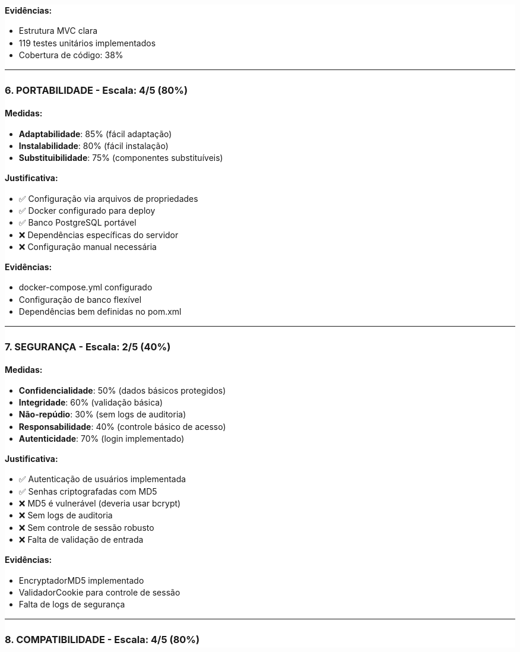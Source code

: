 **Evidências:**
- Estrutura MVC clara
- 119 testes unitários implementados
- Cobertura de código: 38%

---

### 6. **PORTABILIDADE** - Escala: 4/5 (80%)

**Medidas:**
- **Adaptabilidade**: 85% (fácil adaptação)
- **Instalabilidade**: 80% (fácil instalação)
- **Substituibilidade**: 75% (componentes substituíveis)

**Justificativa:**
- ✅ Configuração via arquivos de propriedades
- ✅ Docker configurado para deploy
- ✅ Banco PostgreSQL portável
- ❌ Dependências específicas do servidor
- ❌ Configuração manual necessária

**Evidências:**
- docker-compose.yml configurado
- Configuração de banco flexível
- Dependências bem definidas no pom.xml

---

### 7. **SEGURANÇA** - Escala: 2/5 (40%)

**Medidas:**
- **Confidencialidade**: 50% (dados básicos protegidos)
- **Integridade**: 60% (validação básica)
- **Não-repúdio**: 30% (sem logs de auditoria)
- **Responsabilidade**: 40% (controle básico de acesso)
- **Autenticidade**: 70% (login implementado)

**Justificativa:**
- ✅ Autenticação de usuários implementada
- ✅ Senhas criptografadas com MD5
- ❌ MD5 é vulnerável (deveria usar bcrypt)
- ❌ Sem logs de auditoria
- ❌ Sem controle de sessão robusto
- ❌ Falta de validação de entrada

**Evidências:**
- EncryptadorMD5 implementado
- ValidadorCookie para controle de sessão
- Falta de logs de segurança

---

### 8. **COMPATIBILIDADE** - Escala: 4/5 (80%)
